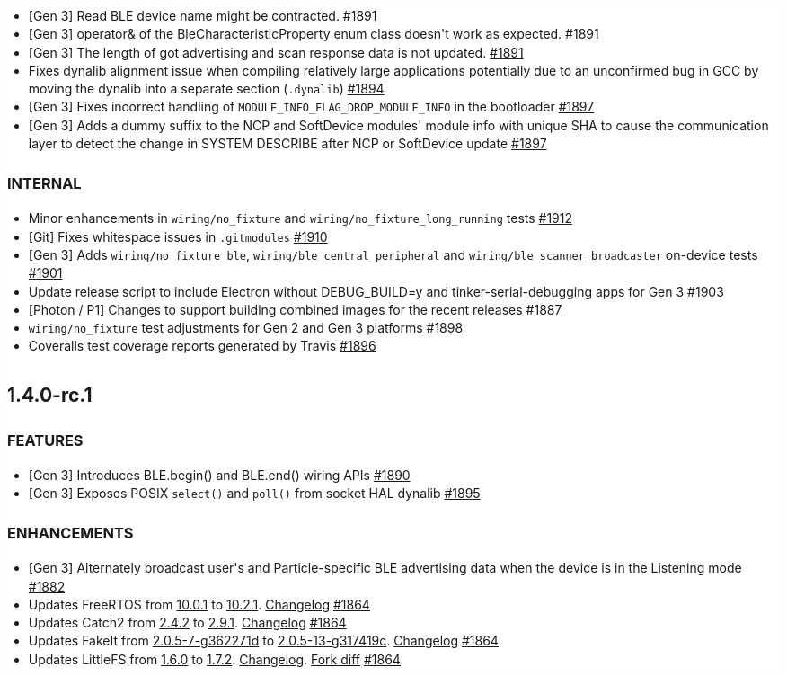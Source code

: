 - [Gen 3] Read BLE device name might be contracted. [#1891](https://github.com/particle-iot/device-os/pull/1891)
- [Gen 3] operator& of the BleCharacteristicProperty enum class doesn't work as expected. [#1891](https://github.com/particle-iot/device-os/pull/1891)
- [Gen 3] The length of got advertising and scan response data is not updated. [#1891](https://github.com/particle-iot/device-os/pull/1891)
- Fixes dynalib alignment issue when compiling relatively large applications potentially due to an unconfirmed bug in GCC by moving the dynalib into a separate section (`.dynalib`) [#1894](https://github.com/particle-iot/device-os/pull/1894)
- [Gen 3] Fixes incorrect handling of `MODULE_INFO_FLAG_DROP_MODULE_INFO` in the bootloader [#1897](https://github.com/particle-iot/device-os/pull/1897)
- [Gen 3] Adds a dummy suffix to the NCP and SoftDevice modules' module info with unique SHA to cause the communication layer to detect the change in SYSTEM DESCRIBE after NCP or SoftDevice update [#1897](https://github.com/particle-iot/device-os/pull/1897)

### INTERNAL

- Minor enhancements in `wiring/no_fixture` and `wiring/no_fixture_long_running` tests [#1912](https://github.com/particle-iot/device-os/pull/1912)
- [Git] Fixes whitespace issues in `.gitmodules` [#1910](https://github.com/particle-iot/device-os/pull/1910)
- [Gen 3] Adds `wiring/no_fixture_ble`, `wiring/ble_central_peripheral` and `wiring/ble_scanner_broadcaster` on-device tests [#1901](https://github.com/particle-iot/device-os/pull/1901)
- Update release script to include Electron without DEBUG_BUILD=y and tinker-serial-debugging apps for Gen 3 [#1903](https://github.com/particle-iot/device-os/pull/1903)
- [Photon / P1] Changes to support building combined images for the recent releases [#1887](https://github.com/particle-iot/device-os/pull/1887)
- `wiring/no_fixture` test adjustments for Gen 2 and Gen 3 platforms [#1898](https://github.com/particle-iot/device-os/pull/1898)
- Coveralls test coverage reports generated by Travis [#1896](https://github.com/particle-iot/device-os/pull/1896)

## 1.4.0-rc.1

### FEATURES

- [Gen 3] Introduces BLE.begin() and BLE.end() wiring APIs [#1890](https://github.com/particle-iot/device-os/pull/1890)
- [Gen 3] Exposes POSIX `select()` and `poll()` from socket HAL dynalib [#1895](https://github.com/particle-iot/device-os/pull/1895)

### ENHANCEMENTS

- [Gen 3] Alternately broadcast user's and Particle-specific BLE advertising data when the device is in the Listening mode [#1882](https://github.com/particle-iot/device-os/pull/1882)
- Updates FreeRTOS from [10.0.1](https://github.com/particle-iot/freertos/commit/3feb84fee1840c0a8a3ea50810fb5f3e7527c6ce) to [10.2.1](https://github.com/particle-iot/freertos/commit/c4e1510c832f9467169f2ab7165ec49d3ce7428a). [Changelog](https://gist.github.com/avtolstoy/2f4b147f3a678bef75afde818a8ff77c) [#1864](https://github.com/particle-iot/device-os/pull/1864)
- Updates Catch2 from [2.4.2](https://github.com/particle-iot/catch2/commit/03d122a35c3f5c398c43095a87bc82ed44642516) to [2.9.1](https://github.com/particle-iot/catch2/commit/2f631bb8087a0355d2b23a75a28d936ce237659d). [Changelog](https://gist.github.com/avtolstoy/4b628c894798b4d0b3617860030de788) [#1864](https://github.com/particle-iot/device-os/pull/1864)
- Updates FakeIt from [2.0.5-7-g362271d](https://github.com/particle-iot/fakeit/commit/362271de8f59178aaf12fc0c27de1a814ee5a98d) to [2.0.5-13-g317419c](https://github.com/particle-iot/fakeit/317419c2e2f5a98e023a4d62628eb149fe3d3c3a). [Changelog](https://gist.github.com/avtolstoy/63742d7e03949a651bc74d240f903113) [#1864](https://github.com/particle-iot/device-os/pull/1864)
- Updates LittleFS from [1.6.0](https://github.com/particle-iot/littlefs/commit/9996634a148c68f6135318cce0f69b9debf73469) to [1.7.2](https://github.com/particle-iot/littlefs/commit/ed07f602fbfa5e9bd905829997436c607f10837a). [Changelog](https://gist.github.com/avtolstoy/1af0fb67f6e15d1b7711a49759cbdfb9). [Fork diff](https://github.com/particle-iot/littlefs/compare/7e110b44c0e796dc56e2fe86587762d685653029...ed07f602fbfa5e9bd905829997436c607f10837a) [#1864](https://github.com/particle-iot/device-os/pull/1864)